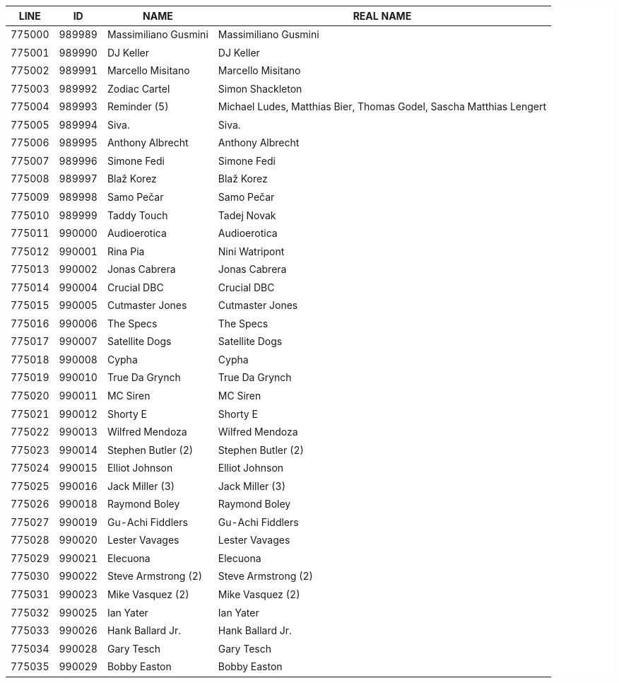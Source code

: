 | LINE   | ID        | NAME      | REAL NAME  |
| ------ | --------- | --------- | ---------- |
| 775000 | 989989 | Massimiliano Gusmini | Massimiliano Gusmini |
| 775001 | 989990 | DJ Keller | DJ Keller |
| 775002 | 989991 | Marcello Misitano | Marcello Misitano |
| 775003 | 989992 | Zodiac Cartel | Simon Shackleton |
| 775004 | 989993 | Reminder (5) | Michael Ludes, Matthias Bier, Thomas Godel, Sascha Matthias Lengert |
| 775005 | 989994 | Siva. | Siva. |
| 775006 | 989995 | Anthony Albrecht | Anthony Albrecht |
| 775007 | 989996 | Simone Fedi | Simone Fedi |
| 775008 | 989997 | Blaž Korez | Blaž Korez |
| 775009 | 989998 | Samo Pečar | Samo Pečar |
| 775010 | 989999 | Taddy Touch | Tadej Novak |
| 775011 | 990000 | Audioerotica | Audioerotica |
| 775012 | 990001 | Rina Pia | Nini Watripont |
| 775013 | 990002 | Jonas Cabrera | Jonas Cabrera |
| 775014 | 990004 | Crucial DBC | Crucial DBC |
| 775015 | 990005 | Cutmaster Jones | Cutmaster Jones |
| 775016 | 990006 | The Specs | The Specs |
| 775017 | 990007 | Satellite Dogs | Satellite Dogs |
| 775018 | 990008 | Cypha | Cypha |
| 775019 | 990010 | True Da Grynch | True Da Grynch |
| 775020 | 990011 | MC Siren | MC Siren |
| 775021 | 990012 | Shorty E | Shorty E |
| 775022 | 990013 | Wilfred Mendoza | Wilfred Mendoza |
| 775023 | 990014 | Stephen Butler (2) | Stephen Butler (2) |
| 775024 | 990015 | Elliot Johnson | Elliot Johnson |
| 775025 | 990016 | Jack Miller (3) | Jack Miller (3) |
| 775026 | 990018 | Raymond Boley | Raymond Boley |
| 775027 | 990019 | Gu-Achi Fiddlers | Gu-Achi Fiddlers |
| 775028 | 990020 | Lester Vavages | Lester Vavages |
| 775029 | 990021 | Elecuona | Elecuona |
| 775030 | 990022 | Steve Armstrong (2) | Steve Armstrong (2) |
| 775031 | 990023 | Mike Vasquez (2) | Mike Vasquez (2) |
| 775032 | 990025 | Ian Yater | Ian Yater |
| 775033 | 990026 | Hank Ballard Jr. | Hank Ballard Jr. |
| 775034 | 990028 | Gary Tesch | Gary Tesch |
| 775035 | 990029 | Bobby Easton | Bobby Easton |